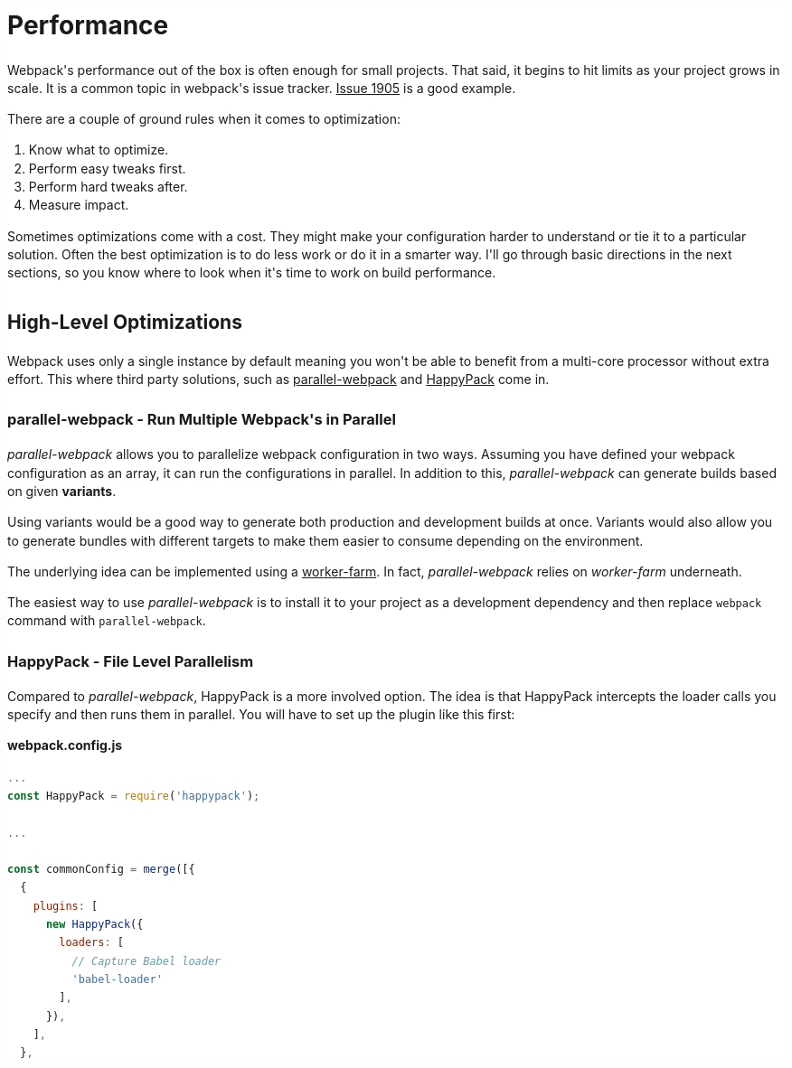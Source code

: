 # Performance

Webpack's performance out of the box is often enough for small projects. That said, it begins to hit limits as your project grows in scale. It is a common topic in webpack's issue tracker. [Issue 1905](https://github.com/webpack/webpack/issues/1905) is a good example.

There are a couple of ground rules when it comes to optimization:

1. Know what to optimize.
2. Perform easy tweaks first.
3. Perform hard tweaks after.
4. Measure impact.

Sometimes optimizations come with a cost. They might make your configuration harder to understand or tie it to a particular solution. Often the best optimization is to do less work or do it in a smarter way. I'll go through basic directions in the next sections, so you know where to look when it's time to work on build performance.

## High-Level Optimizations

Webpack uses only a single instance by default meaning you won't be able to benefit from a multi-core processor without extra effort. This where third party solutions, such as [parallel-webpack](https://www.npmjs.com/package/parallel-webpack) and [HappyPack](https://www.npmjs.com/package/happypack) come in.

### parallel-webpack - Run Multiple Webpack's in Parallel

*parallel-webpack* allows you to parallelize webpack configuration in two ways. Assuming you have defined your webpack configuration as an array, it can run the configurations in parallel. In addition to this, *parallel-webpack* can generate builds based on given **variants**.

Using variants would be a good way to generate both production and development builds at once. Variants would also allow you to generate bundles with different targets to make them easier to consume depending on the environment.

The underlying idea can be implemented using a [worker-farm](https://www.npmjs.com/package/worker-farm). In fact, *parallel-webpack* relies on *worker-farm* underneath.

The easiest way to use *parallel-webpack* is to install it to your project as a development dependency and then replace `webpack` command with `parallel-webpack`.

### HappyPack - File Level Parallelism

Compared to *parallel-webpack*, HappyPack is a more involved option. The idea is that HappyPack intercepts the loader calls you specify and then runs them in parallel. You will have to set up the plugin like this first:

**webpack.config.js**

```javascript
...
const HappyPack = require('happypack');

...

const commonConfig = merge([{
  {
    plugins: [
      new HappyPack({
        loaders: [
          // Capture Babel loader
          'babel-loader'
        ],
      }),
    ],
  },
```